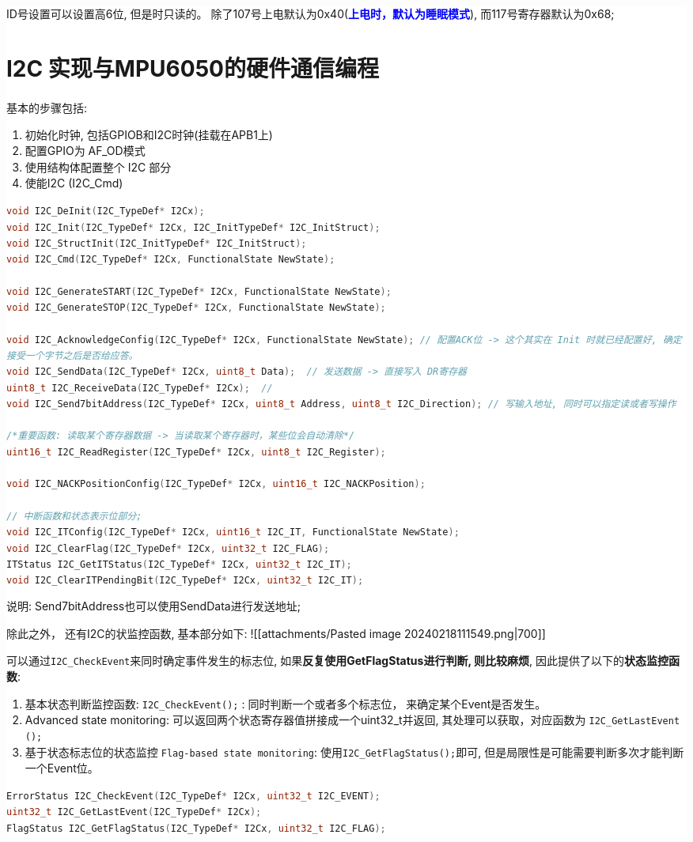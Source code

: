 ID号设置可以设置高6位, 但是时只读的。
除了107号上电默认为0x40(<b><mark style="background: transparent; color: blue">上电时，默认为睡眠模式</mark></b>), 而117号寄存器默认为0x68;

# I2C 实现与MPU6050的硬件通信编程

基本的步骤包括:
1. 初始化时钟, 包括GPIOB和I2C时钟(挂载在APB1上)
2. 配置GPIO为 AF_OD模式 
3. 使用结构体配置整个 I2C 部分 
4. 使能I2C (I2C_Cmd)

```cpp
void I2C_DeInit(I2C_TypeDef* I2Cx);
void I2C_Init(I2C_TypeDef* I2Cx, I2C_InitTypeDef* I2C_InitStruct);
void I2C_StructInit(I2C_InitTypeDef* I2C_InitStruct);
void I2C_Cmd(I2C_TypeDef* I2Cx, FunctionalState NewState);

void I2C_GenerateSTART(I2C_TypeDef* I2Cx, FunctionalState NewState);
void I2C_GenerateSTOP(I2C_TypeDef* I2Cx, FunctionalState NewState);

void I2C_AcknowledgeConfig(I2C_TypeDef* I2Cx, FunctionalState NewState); // 配置ACK位 -> 这个其实在 Init 时就已经配置好, 确定接受一个字节之后是否给应答。
void I2C_SendData(I2C_TypeDef* I2Cx, uint8_t Data);  // 发送数据 -> 直接写入 DR寄存器 
uint8_t I2C_ReceiveData(I2C_TypeDef* I2Cx);  // 
void I2C_Send7bitAddress(I2C_TypeDef* I2Cx, uint8_t Address, uint8_t I2C_Direction); // 写输入地址, 同时可以指定读或者写操作 

/*重要函数: 读取某个寄存器数据 -> 当读取某个寄存器时，某些位会自动清除*/
uint16_t I2C_ReadRegister(I2C_TypeDef* I2Cx, uint8_t I2C_Register);

void I2C_NACKPositionConfig(I2C_TypeDef* I2Cx, uint16_t I2C_NACKPosition);

// 中断函数和状态表示位部分; 
void I2C_ITConfig(I2C_TypeDef* I2Cx, uint16_t I2C_IT, FunctionalState NewState);
void I2C_ClearFlag(I2C_TypeDef* I2Cx, uint32_t I2C_FLAG);
ITStatus I2C_GetITStatus(I2C_TypeDef* I2Cx, uint32_t I2C_IT);
void I2C_ClearITPendingBit(I2C_TypeDef* I2Cx, uint32_t I2C_IT);
```

说明: Send7bitAddress也可以使用SendData进行发送地址;  

除此之外， 还有I2C的状监控函数, 基本部分如下: 
![[attachments/Pasted image 20240218111549.png|700]]

可以通过`I2C_CheckEvent`来同时确定事件发生的标志位, 如果**反复使用GetFlagStatus进行判断, 则比较麻烦**, 因此提供了以下的**状态监控函数**:  
1. 基本状态判断监控函数: `I2C_CheckEvent();` : 同时判断一个或者多个标志位， 来确定某个Event是否发生。
2.  Advanced state monitoring: 可以返回两个状态寄存器值拼接成一个uint32_t并返回, 其处理可以获取，对应函数为 `I2C_GetLastEvent();`
3. 基于状态标志位的状态监控 `Flag-based state monitoring`: 使用`I2C_GetFlagStatus();`即可, 但是局限性是可能需要判断多次才能判断一个Event位。

```cpp
ErrorStatus I2C_CheckEvent(I2C_TypeDef* I2Cx, uint32_t I2C_EVENT);
uint32_t I2C_GetLastEvent(I2C_TypeDef* I2Cx);
FlagStatus I2C_GetFlagStatus(I2C_TypeDef* I2Cx, uint32_t I2C_FLAG); 
```
